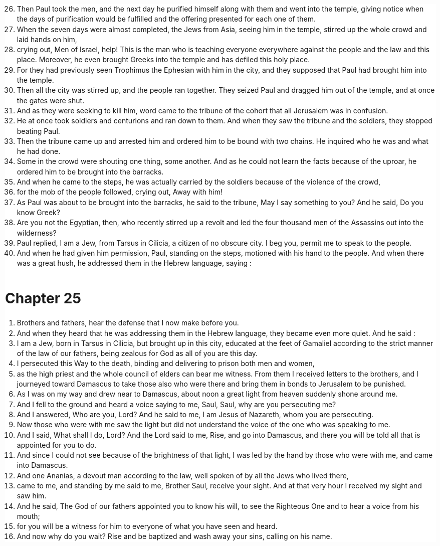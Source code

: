 26. Then Paul took the men, and the next day he purified himself along with them and went into the temple, giving notice when the days of purification would be fulfilled and the offering presented for each one of them.
27. When the seven days were almost completed, the Jews from Asia, seeing him in the temple, stirred up the whole crowd and laid hands on him,
28. crying out, Men of Israel, help! This is the man who is teaching everyone everywhere against the people and the law and this place. Moreover, he even brought Greeks into the temple and has defiled this holy place.
29. For they had previously seen Trophimus the Ephesian with him in the city, and they supposed that Paul had brought him into the temple.
30. Then all the city was stirred up, and the people ran together. They seized Paul and dragged him out of the temple, and at once the gates were shut.
31. And as they were seeking to kill him, word came to the tribune of the cohort that all Jerusalem was in confusion.
32. He at once took soldiers and centurions and ran down to them. And when they saw the tribune and the soldiers, they stopped beating Paul.
33. Then the tribune came up and arrested him and ordered him to be bound with two chains. He inquired who he was and what he had done.
34. Some in the crowd were shouting one thing, some another. And as he could not learn the facts because of the uproar, he ordered him to be brought into the barracks.
35. And when he came to the steps, he was actually carried by the soldiers because of the violence of the crowd,
36. for the mob of the people followed, crying out, Away with him!
37. As Paul was about to be brought into the barracks, he said to the tribune, May I say something to you? And he said, Do you know Greek?
38. Are you not the Egyptian, then, who recently stirred up a revolt and led the four thousand men of the Assassins out into the wilderness?
39. Paul replied, I am a Jew, from Tarsus in Cilicia, a citizen of no obscure city. I beg you, permit me to speak to the people.
40. And when he had given him permission, Paul, standing on the steps, motioned with his hand to the people. And when there was a great hush, he addressed them in the Hebrew language, saying :

# Chapter 25

1. Brothers and fathers, hear the defense that I now make before you.
2. And when they heard that he was addressing them in the Hebrew language, they became even more quiet. And he said :
3. I am a Jew, born in Tarsus in Cilicia, but brought up in this city, educated at the feet of Gamaliel according to the strict manner of the law of our fathers, being zealous for God as all of you are this day.
4. I persecuted this Way to the death, binding and delivering to prison both men and women,
5. as the high priest and the whole council of elders can bear me witness. From them I received letters to the brothers, and I journeyed toward Damascus to take those also who were there and bring them in bonds to Jerusalem to be punished.
6. As I was on my way and drew near to Damascus, about noon a great light from heaven suddenly shone around me.
7. And I fell to the ground and heard a voice saying to me, Saul, Saul, why are you persecuting me?
8. And I answered, Who are you, Lord? And he said to me, I am Jesus of Nazareth, whom you are persecuting.
9. Now those who were with me saw the light but did not understand the voice of the one who was speaking to me.
10. And I said, What shall I do, Lord? And the Lord said to me, Rise, and go into Damascus, and there you will be told all that is appointed for you to do.
11. And since I could not see because of the brightness of that light, I was led by the hand by those who were with me, and came into Damascus.
12. And one Ananias, a devout man according to the law, well spoken of by all the Jews who lived there,
13. came to me, and standing by me said to me, Brother Saul, receive your sight. And at that very hour I received my sight and saw him.
14. And he said, The God of our fathers appointed you to know his will, to see the Righteous One and to hear a voice from his mouth;
15. for you will be a witness for him to everyone of what you have seen and heard.
16. And now why do you wait? Rise and be baptized and wash away your sins, calling on his name.